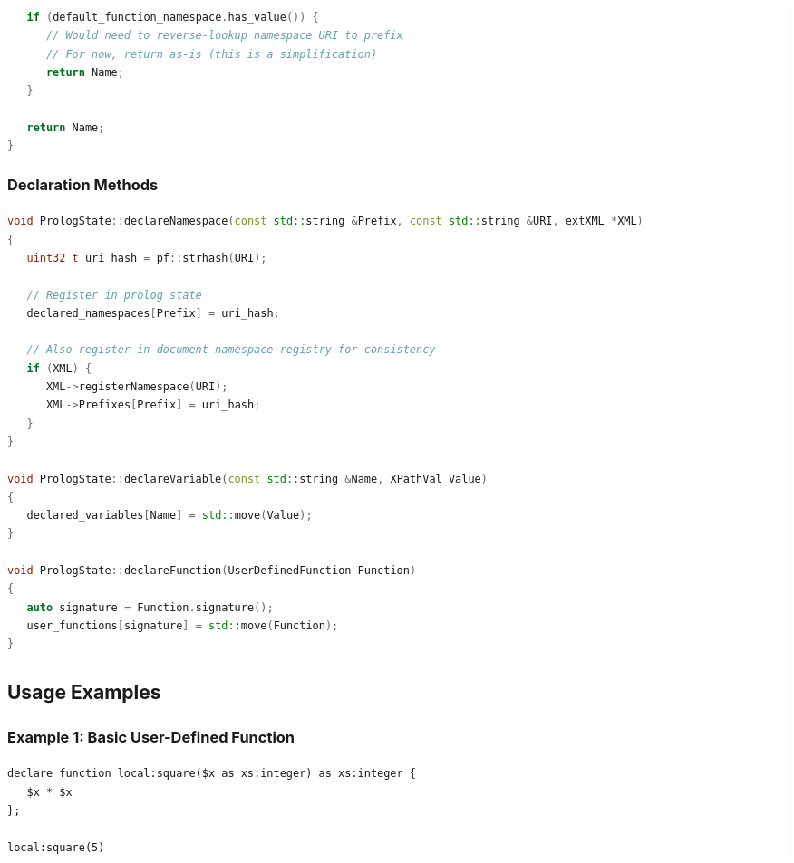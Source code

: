 ```cpp
   if (default_function_namespace.has_value()) {
      // Would need to reverse-lookup namespace URI to prefix
      // For now, return as-is (this is a simplification)
      return Name;
   }

   return Name;
}
```

### Declaration Methods

```cpp
void PrologState::declareNamespace(const std::string &Prefix, const std::string &URI, extXML *XML)
{
   uint32_t uri_hash = pf::strhash(URI);

   // Register in prolog state
   declared_namespaces[Prefix] = uri_hash;

   // Also register in document namespace registry for consistency
   if (XML) {
      XML->registerNamespace(URI);
      XML->Prefixes[Prefix] = uri_hash;
   }
}

void PrologState::declareVariable(const std::string &Name, XPathVal Value)
{
   declared_variables[Name] = std::move(Value);
}

void PrologState::declareFunction(UserDefinedFunction Function)
{
   auto signature = Function.signature();
   user_functions[signature] = std::move(Function);
}
```

## Usage Examples

### Example 1: Basic User-Defined Function

```xquery
declare function local:square($x as xs:integer) as xs:integer {
   $x * $x
};

local:square(5)
```
